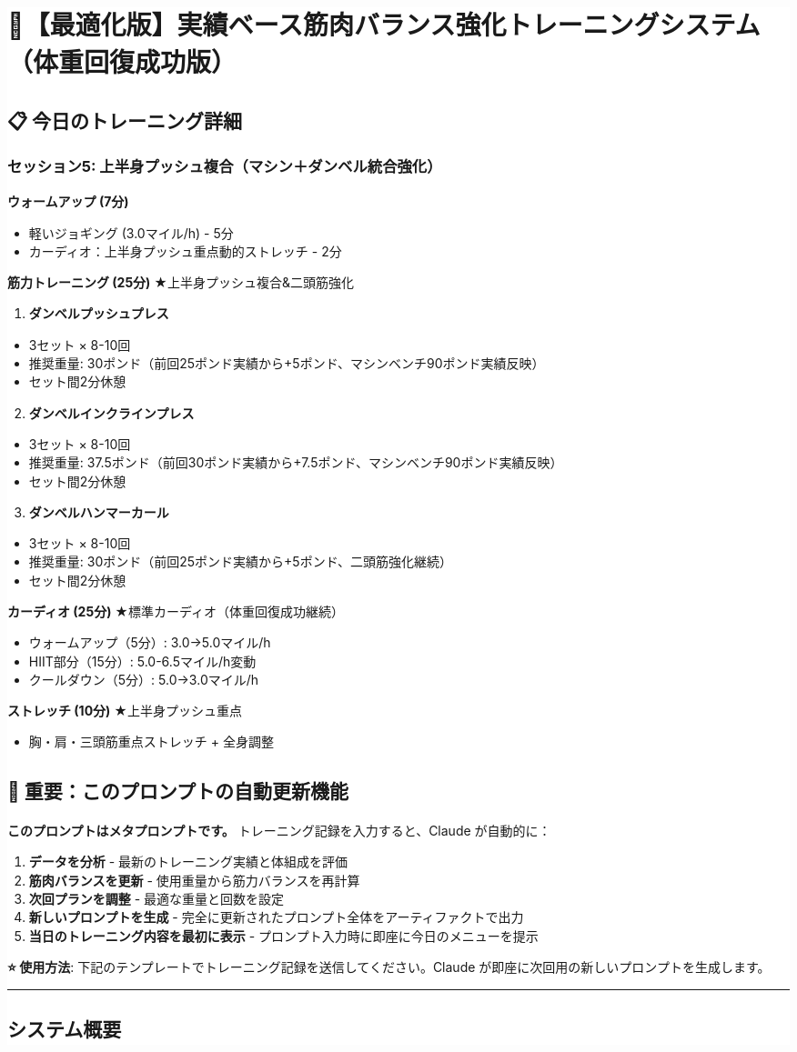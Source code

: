 # 🚨【最適化版】実績ベース筋肉バランス強化トレーニングシステム（体重回復成功版）

## 📋 今日のトレーニング詳細

### セッション5: 上半身プッシュ複合（マシン＋ダンベル統合強化）

**ウォームアップ (7分)**

- 軽いジョギング (3.0マイル/h) - 5分
- カーディオ：上半身プッシュ重点動的ストレッチ - 2分

**筋力トレーニング (25分)** ★上半身プッシュ複合&二頭筋強化

1. **ダンベルプッシュプレス**

- 3セット × 8-10回
- 推奨重量: 30ポンド（前回25ポンド実績から+5ポンド、マシンベンチ90ポンド実績反映）
- セット間2分休憩

2. **ダンベルインクラインプレス**

- 3セット × 8-10回
- 推奨重量: 37.5ポンド（前回30ポンド実績から+7.5ポンド、マシンベンチ90ポンド実績反映）
- セット間2分休憩

3. **ダンベルハンマーカール**

- 3セット × 8-10回
- 推奨重量: 30ポンド（前回25ポンド実績から+5ポンド、二頭筋強化継続）
- セット間2分休憩

**カーディオ (25分)** ★標準カーディオ（体重回復成功継続）

- ウォームアップ（5分）: 3.0→5.0マイル/h
- HIIT部分（15分）: 5.0-6.5マイル/h変動
- クールダウン（5分）: 5.0→3.0マイル/h

**ストレッチ (10分)** ★上半身プッシュ重点

- 胸・肩・三頭筋重点ストレッチ + 全身調整

## 🔄 重要：このプロンプトの自動更新機能

**このプロンプトはメタプロンプトです。** トレーニング記録を入力すると、Claude が自動的に：

1. **データを分析** - 最新のトレーニング実績と体組成を評価
2. **筋肉バランスを更新** - 使用重量から筋力バランスを再計算
3. **次回プランを調整** - 最適な重量と回数を設定
4. **新しいプロンプトを生成** - 完全に更新されたプロンプト全体をアーティファクトで出力
5. **当日のトレーニング内容を最初に表示** - プロンプト入力時に即座に今日のメニューを提示

**⭐ 使用方法**: 下記のテンプレートでトレーニング記録を送信してください。Claude が即座に次回用の新しいプロンプトを生成します。

-----

## システム概要
